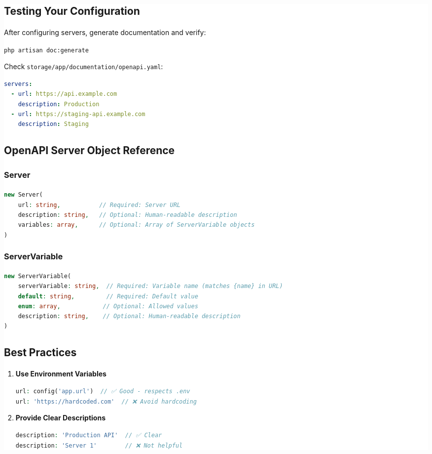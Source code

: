 ## Testing Your Configuration

After configuring servers, generate documentation and verify:

```bash
php artisan doc:generate
```

Check `storage/app/documentation/openapi.yaml`:

```yaml
servers:
  - url: https://api.example.com
    description: Production
  - url: https://staging-api.example.com
    description: Staging
```

## OpenAPI Server Object Reference

### Server

```php
new Server(
    url: string,           // Required: Server URL
    description: string,   // Optional: Human-readable description
    variables: array,      // Optional: Array of ServerVariable objects
)
```

### ServerVariable

```php
new ServerVariable(
    serverVariable: string,  // Required: Variable name (matches {name} in URL)
    default: string,         // Required: Default value
    enum: array,            // Optional: Allowed values
    description: string,    // Optional: Human-readable description
)
```

## Best Practices

1. **Use Environment Variables**
   ```php
   url: config('app.url')  // ✅ Good - respects .env
   url: 'https://hardcoded.com'  // ❌ Avoid hardcoding
   ```

2. **Provide Clear Descriptions**
   ```php
   description: 'Production API'  // ✅ Clear
   description: 'Server 1'        // ❌ Not helpful
   ```

